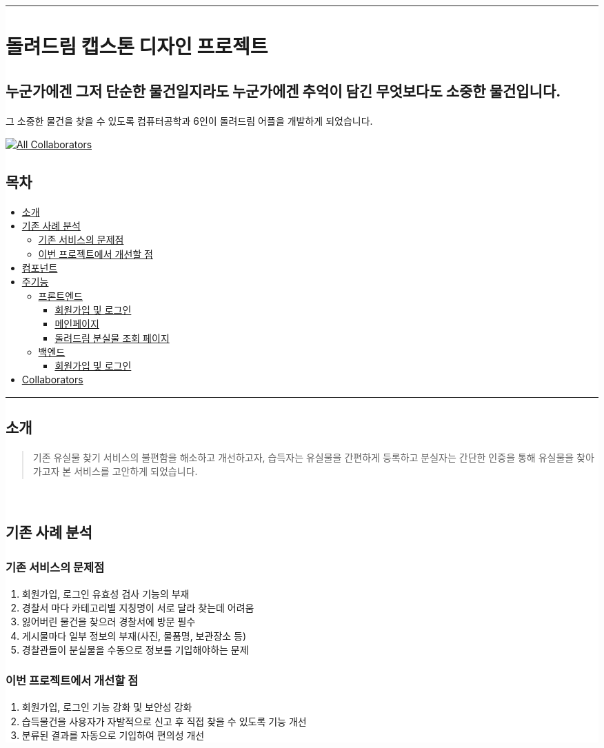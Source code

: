 ***
# 돌려드림 캡스톤 디자인 프로젝트

## 누군가에겐 그저 단순한 물건일지라도 누군가에겐 추억이 담긴 무엇보다도 소중한 물건입니다.
그 소중한 물건을 찾을 수 있도록 컴퓨터공학과 6인이 돌려드림 어플을 개발하게 되었습니다. 
</br>

[![All Collaborators](https://img.shields.io/badge/all_Collaborators-6-orange.svg)](#Collaborators)
</br>

## 목차
- [소개](#소개)
- [기존 사례 분석](#기존-사례-분석)
  - [기존 서비스의 문제점](#기존-서비스의-문제점)
  - [이번 프로젝트에서 개선할 점](#이번-프로젝트에서-개선할-점)
- [컴포넌트](#컴포넌트)
- [주기능](#주기능)
  - [프론트엔드](#프론트엔드)
    - [회원가입 및 로그인](#회원가입-및-로그인)
    - [메인페이지](#메인페이지)
    - [돌려드림 분실물 조회 페이지](#돌려드림-분실물-조회-페이지)
  - [백엔드](#백엔드)
    - [회원가입 및 로그인](#회원가입-및-로그인)
- [Collaborators](#Collaborators)
***

## 소개

> 기존 유실물 찾기 서비스의 불편함을 해소하고 개선하고자, 습득자는 유실물을 간편하게 등록하고 분실자는 간단한 인증을 통해 유실물을 찾아가고자 본 서비스를 고안하게 되었습니다.

</br>

## 기존 사례 분석


### 기존 서비스의 문제점

1. 회원가입, 로그인 유효성 검사 기능의 부재
2. 경찰서 마다 카테고리별 지칭명이 서로 달라 찾는데 어려움
3. 잃어버린 물건을 찾으러 경찰서에 방문 필수
4. 게시물마다 일부 정보의 부재(사진, 물품명, 보관장소 등)
6. 경찰관들이 분실물을 수동으로 정보를 기입해야하는 문제

### 이번 프로젝트에서 개선할 점

1. 회원가입, 로그인 기능 강화 및 보안성 강화
2. 습득물건을 사용자가 자발적으로 신고 후 직접 찾을 수 있도록 기능 개선
3. 분류된 결과를 자동으로 기입하여 편의성 개선
